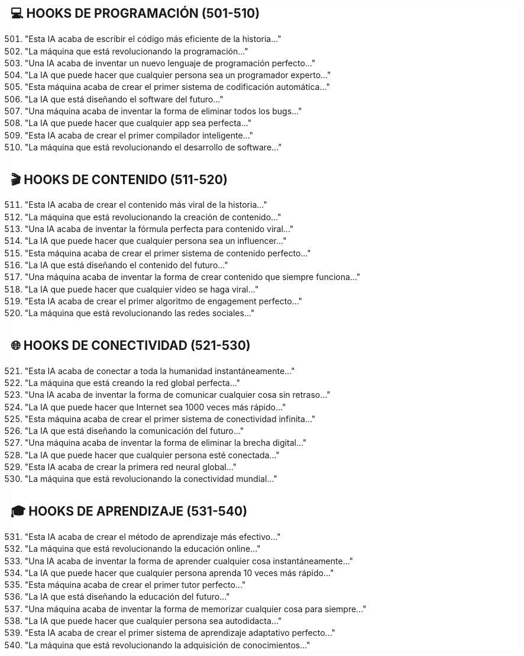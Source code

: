 ## 💻 HOOKS DE PROGRAMACIÓN (501-510)

501. "Esta IA acaba de escribir el código más eficiente de la historia..."
502. "La máquina que está revolucionando la programación..."
503. "Una IA acaba de inventar un nuevo lenguaje de programación perfecto..."
504. "La IA que puede hacer que cualquier persona sea un programador experto..."
505. "Esta máquina acaba de crear el primer sistema de codificación automática..."
506. "La IA que está diseñando el software del futuro..."
507. "Una máquina acaba de inventar la forma de eliminar todos los bugs..."
508. "La IA que puede hacer que cualquier app sea perfecta..."
509. "Esta IA acaba de crear el primer compilador inteligente..."
510. "La máquina que está revolucionando el desarrollo de software..."

## 🎬 HOOKS DE CONTENIDO (511-520)

511. "Esta IA acaba de crear el contenido más viral de la historia..."
512. "La máquina que está revolucionando la creación de contenido..."
513. "Una IA acaba de inventar la fórmula perfecta para contenido viral..."
514. "La IA que puede hacer que cualquier persona sea un influencer..."
515. "Esta máquina acaba de crear el primer sistema de contenido perfecto..."
516. "La IA que está diseñando el contenido del futuro..."
517. "Una máquina acaba de inventar la forma de crear contenido que siempre funciona..."
518. "La IA que puede hacer que cualquier video se haga viral..."
519. "Esta IA acaba de crear el primer algoritmo de engagement perfecto..."
520. "La máquina que está revolucionando las redes sociales..."

## 🌐 HOOKS DE CONECTIVIDAD (521-530)

521. "Esta IA acaba de conectar a toda la humanidad instantáneamente..."
522. "La máquina que está creando la red global perfecta..."
523. "Una IA acaba de inventar la forma de comunicar cualquier cosa sin retraso..."
524. "La IA que puede hacer que Internet sea 1000 veces más rápido..."
525. "Esta máquina acaba de crear el primer sistema de conectividad infinita..."
526. "La IA que está diseñando la comunicación del futuro..."
527. "Una máquina acaba de inventar la forma de eliminar la brecha digital..."
528. "La IA que puede hacer que cualquier persona esté conectada..."
529. "Esta IA acaba de crear la primera red neural global..."
530. "La máquina que está revolucionando la conectividad mundial..."

## 🎓 HOOKS DE APRENDIZAJE (531-540)

531. "Esta IA acaba de crear el método de aprendizaje más efectivo..."
532. "La máquina que está revolucionando la educación online..."
533. "Una IA acaba de inventar la forma de aprender cualquier cosa instantáneamente..."
534. "La IA que puede hacer que cualquier persona aprenda 10 veces más rápido..."
535. "Esta máquina acaba de crear el primer tutor perfecto..."
536. "La IA que está diseñando la educación del futuro..."
537. "Una máquina acaba de inventar la forma de memorizar cualquier cosa para siempre..."
538. "La IA que puede hacer que cualquier persona sea autodidacta..."
539. "Esta IA acaba de crear el primer sistema de aprendizaje adaptativo perfecto..."
540. "La máquina que está revolucionando la adquisición de conocimientos..."
